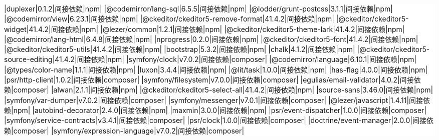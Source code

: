 |duplexer|0.1.2|间接依赖|npm|
|@codemirror/lang-sql|6.5.5|间接依赖|npm|
|@lodder/grunt-postcss|3.1.1|间接依赖|npm|
|@codemirror/view|6.23.1|间接依赖|npm|
|@ckeditor/ckeditor5-remove-format|41.4.2|间接依赖|npm|
|@ckeditor/ckeditor5-widget|41.4.2|间接依赖|npm|
|@lezer/common|1.2.1|间接依赖|npm|
|@ckeditor/ckeditor5-theme-lark|41.4.2|间接依赖|npm|
|@codemirror/lang-html|6.4.8|间接依赖|npm|
|nprogress|0.2.0|间接依赖|npm|
|@ckeditor/ckeditor5-font|41.4.2|间接依赖|npm|
|@ckeditor/ckeditor5-utils|41.4.2|间接依赖|npm|
|bootstrap|5.3.2|间接依赖|npm|
|chalk|4.1.2|间接依赖|npm|
|@ckeditor/ckeditor5-source-editing|41.4.2|间接依赖|npm|
|symfony/clock|v7.0.2|间接依赖|composer|
|@codemirror/language|6.10.1|间接依赖|npm|
|@types/color-name|1.1.1|间接依赖|npm|
|luxon|3.4.4|间接依赖|npm|
|@lit/task|1.0.0|间接依赖|npm|
|has-flag|4.0.0|间接依赖|npm|
|psr/http-client|1.0.2|间接依赖|composer|
|symfony/filesystem|v7.0.0|间接依赖|composer|
|egulias/email-validator|4.0.2|间接依赖|composer|
|alwan|2.1.1|间接依赖|npm|
|@ckeditor/ckeditor5-select-all|41.4.2|间接依赖|npm|
|source-sans|3.46.0|间接依赖|npm|
|symfony/var-dumper|v7.0.2|间接依赖|composer|
|symfony/messenger|v7.0.1|间接依赖|composer|
|@lezer/javascript|1.4.11|间接依赖|npm|
|autobind-decorator|2.4.0|间接依赖|npm|
|maxmin|3.0.0|间接依赖|npm|
|psr/event-dispatcher|1.0.0|间接依赖|composer|
|symfony/service-contracts|v3.4.1|间接依赖|composer|
|psr/clock|1.0.0|间接依赖|composer|
|doctrine/event-manager|2.0.0|间接依赖|composer|
|symfony/expression-language|v7.0.2|间接依赖|composer|